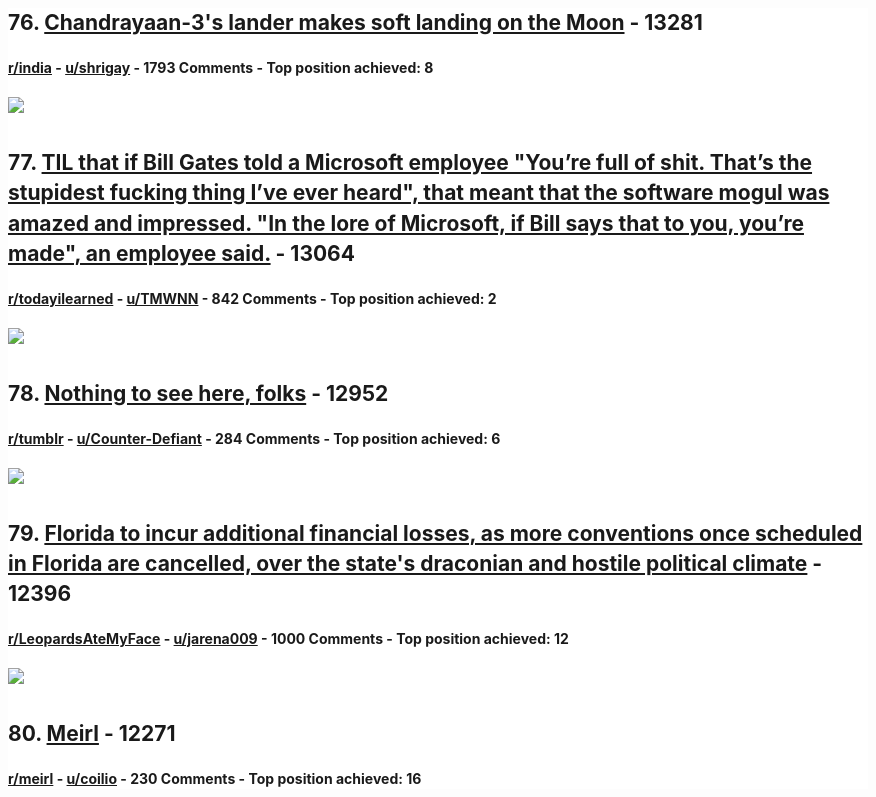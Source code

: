 ## 76. [Chandrayaan-3's lander makes soft landing on the Moon](http://reddit.com/r/india/comments/15z2lnl/chandrayaan3s_lander_makes_soft_landing_on_the/) - 13281
#### [r/india](http://reddit.com/r/india) - [u/shrigay](http://reddit.com/u/shrigay) - 1793 Comments - Top position achieved: 8

<a href="https://i.redd.it/gd4thcsotujb1.png"><img src="https://a.thumbs.redditmedia.com/COr3pC8rWdz7gTk6QSAXdKeiS3I_OKevQE5s6uWEzL4.jpg"></img></a>

## 77. [TIL that if Bill Gates told a Microsoft employee "You’re full of shit. That’s the stupidest fucking thing I’ve ever heard", that meant that the software mogul was amazed and impressed. "In the lore of Microsoft, if Bill says that to you, you’re made", an employee said.](http://reddit.com/r/todayilearned/comments/15z202h/til_that_if_bill_gates_told_a_microsoft_employee/) - 13064
#### [r/todayilearned](http://reddit.com/r/todayilearned) - [u/TMWNN](http://reddit.com/u/TMWNN) - 842 Comments - Top position achieved: 2

<a href="https://spectrum.ieee.org/microsoft-flight-simulator"><img src="https://b.thumbs.redditmedia.com/IeRoPUZU_Mo-dQ__Dr_dmnBgf0n6Mp1wJuW6eoIHgzM.jpg"></img></a>

## 78. [Nothing to see here, folks](http://reddit.com/r/tumblr/comments/15ziqbx/nothing_to_see_here_folks/) - 12952
#### [r/tumblr](http://reddit.com/r/tumblr) - [u/Counter-Defiant](http://reddit.com/u/Counter-Defiant) - 284 Comments - Top position achieved: 6

<a href="https://i.redd.it/2ge119f8qxjb1.png"><img src="https://b.thumbs.redditmedia.com/ZJkbktWrQE1BFCRtqqOSt5ZVBNNCJKJqt2Wn3NBTSZY.jpg"></img></a>

## 79. [Florida to incur additional financial losses, as more conventions once scheduled in Florida are cancelled, over the state's draconian and hostile political climate](http://reddit.com/r/LeopardsAteMyFace/comments/15z0gk9/florida_to_incur_additional_financial_losses_as/) - 12396
#### [r/LeopardsAteMyFace](http://reddit.com/r/LeopardsAteMyFace) - [u/jarena009](http://reddit.com/u/jarena009) - 1000 Comments - Top position achieved: 12

<a href="https://i.redd.it/67jyc3sjcujb1.png"><img src="https://b.thumbs.redditmedia.com/KlFPTeMeSI5uagS7HESxk8Kjv8eQDP3-DzcT1F2npAk.jpg"></img></a>

## 80. [Meirl](http://reddit.com/r/meirl/comments/15yy7y2/meirl/) - 12271
#### [r/meirl](http://reddit.com/r/meirl) - [u/coilio](http://reddit.com/u/coilio) - 230 Comments - Top position achieved: 16
